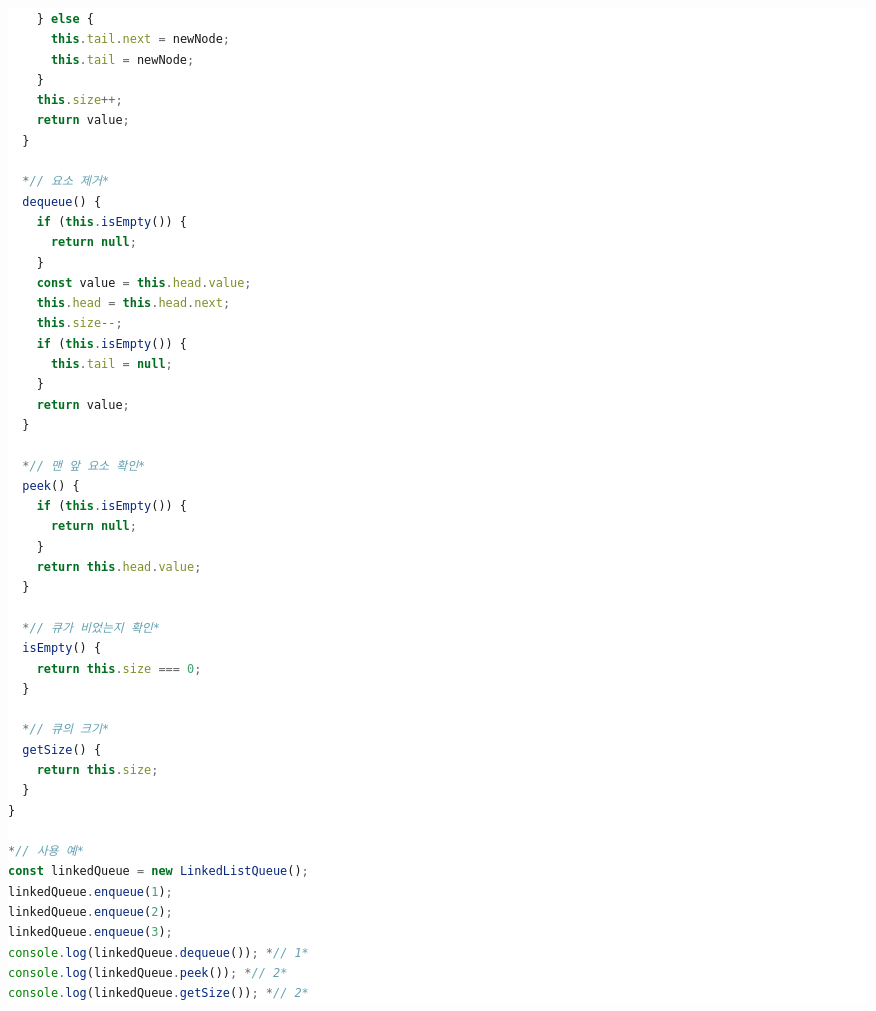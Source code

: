```jsx
    } else {
      this.tail.next = newNode;
      this.tail = newNode;
    }
    this.size++;
    return value;
  }

  *// 요소 제거*
  dequeue() {
    if (this.isEmpty()) {
      return null;
    }
    const value = this.head.value;
    this.head = this.head.next;
    this.size--;
    if (this.isEmpty()) {
      this.tail = null;
    }
    return value;
  }

  *// 맨 앞 요소 확인*
  peek() {
    if (this.isEmpty()) {
      return null;
    }
    return this.head.value;
  }

  *// 큐가 비었는지 확인*
  isEmpty() {
    return this.size === 0;
  }

  *// 큐의 크기*
  getSize() {
    return this.size;
  }
}

*// 사용 예*
const linkedQueue = new LinkedListQueue();
linkedQueue.enqueue(1);
linkedQueue.enqueue(2);
linkedQueue.enqueue(3);
console.log(linkedQueue.dequeue()); *// 1*
console.log(linkedQueue.peek()); *// 2*
console.log(linkedQueue.getSize()); *// 2*
```
